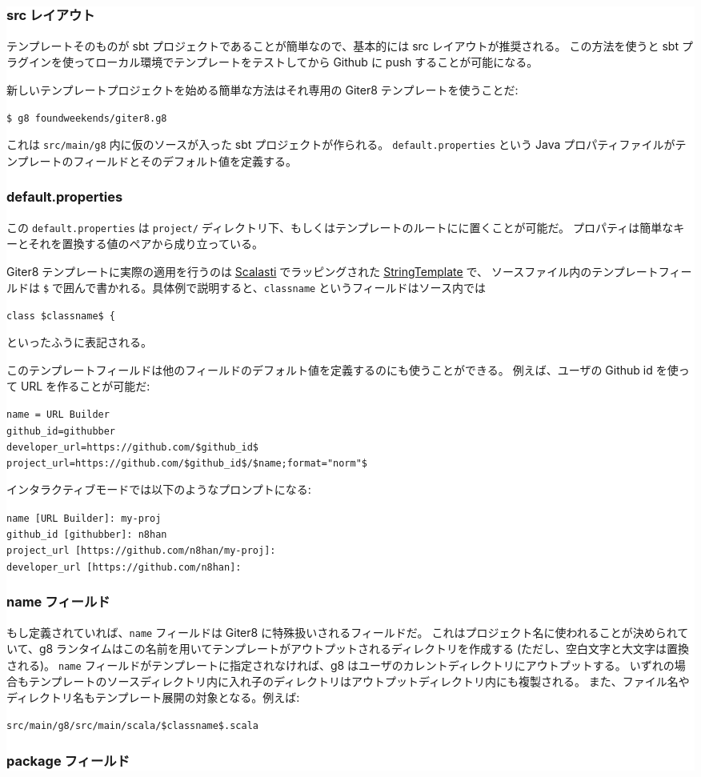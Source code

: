 ### src レイアウト

テンプレートそのものが sbt プロジェクトであることが簡単なので、基本的には src レイアウトが推奨される。
この方法を使うと sbt プラグインを使ってローカル環境でテンプレートをテストしてから Github に push
することが可能になる。

新しいテンプレートプロジェクトを始める簡単な方法はそれ専用の Giter8 テンプレートを使うことだ:

    $ g8 foundweekends/giter8.g8

これは `src/main/g8` 内に仮のソースが入った sbt プロジェクトが作られる。
`default.properties` という Java プロパティファイルがテンプレートのフィールドとそのデフォルト値を定義する。

### default.properties

この `default.properties` は `project/` ディレクトリ下、もしくはテンプレートのルートにに置くことが可能だ。
プロパティは簡単なキーとそれを置換する値のペアから成り立っている。

Giter8 テンプレートに実際の適用を行うのは [Scalasti][scalasti] でラッピングされた [StringTemplate][st] で、
ソースファイル内のテンプレートフィールドは `$` で囲んで書かれる。具体例で説明すると、`classname` というフィールドはソース内では

    class $classname$ {

といったふうに表記される。

[scalasti]: http://bmc.github.com/scalasti/
[st]: http://www.stringtemplate.org/

このテンプレートフィールドは他のフィールドのデフォルト値を定義するのにも使うことができる。
例えば、ユーザの Github id を使って URL を作ることが可能だ:

```
name = URL Builder
github_id=githubber
developer_url=https://github.com/$github_id$
project_url=https://github.com/$github_id$/$name;format="norm"$
```

インタラクティブモードでは以下のようなプロンプトになる:

```
name [URL Builder]: my-proj
github_id [githubber]: n8han
project_url [https://github.com/n8han/my-proj]:
developer_url [https://github.com/n8han]:
```

### name フィールド

もし定義されていれば、`name` フィールドは Giter8 に特殊扱いされるフィールドだ。
これはプロジェクト名に使われることが決められていて、g8
ランタイムはこの名前を用いてテンプレートがアウトプットされるディレクトリを作成する (ただし、空白文字と大文字は置換される)。
`name` フィールドがテンプレートに指定されなければ、g8 はユーザのカレントディレクトリにアウトプットする。
いずれの場合もテンプレートのソースディレクトリ内に入れ子のディレクトリはアウトプットディレクトリ内にも複製される。
また、ファイル名やディレクトリ名もテンプレート展開の対象となる。例えば:

    src/main/g8/src/main/scala/$classname$.scala

### package フィールド


[launcher]: http://www.scala-sbt.org/0.13/docs/Setup.html
[new]: http://www.scala-sbt.org/0.13/docs/sbt-new-and-Templates.html
[cs]: http://www.foundweekends.org/conscript/ja/setup.html
[Homebrew]: http://brew.sh
[uft]: http://github.com/unfiltered/unfiltered.g8
[wiki]: http://github.com/foundweekends/giter8/wiki/giter8-templates
  [CC0]: https://creativecommons.org/publicdomain/zero/1.0/
  [scripted]: http://www.scala-sbt.org/0.13/docs/Testing-sbt-plugins.html
  [wiki]: http://github.com/foundweekends/giter8/wiki/giter8-templates